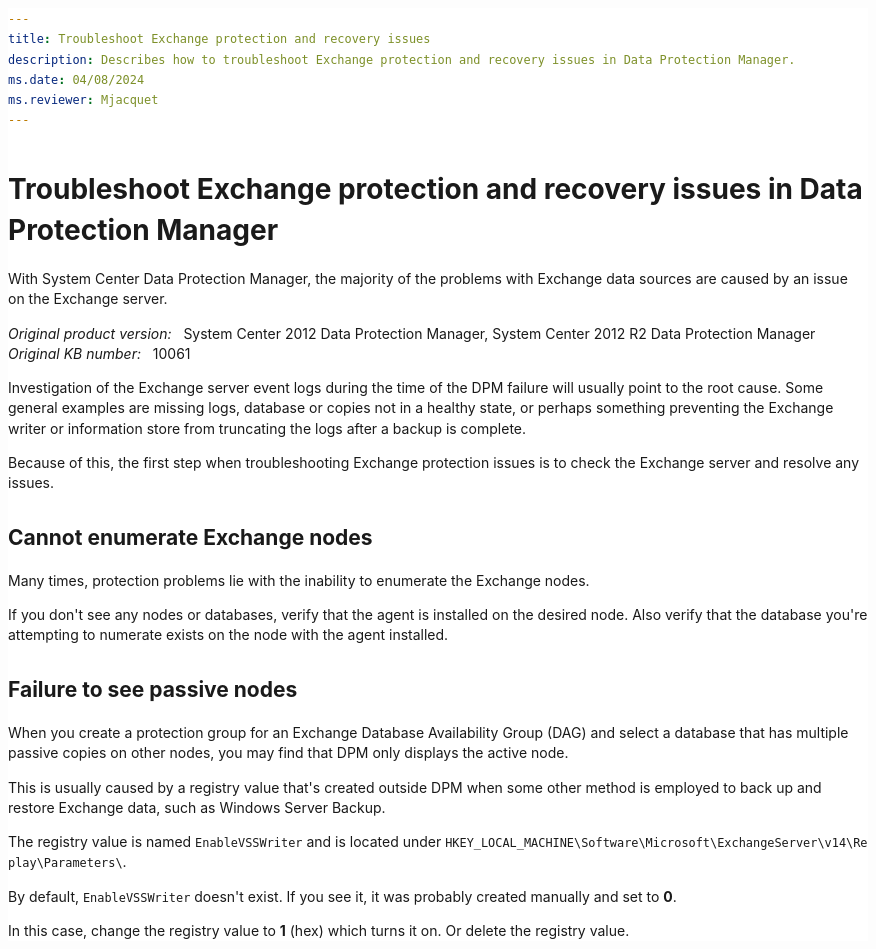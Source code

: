 ```yaml
---
title: Troubleshoot Exchange protection and recovery issues
description: Describes how to troubleshoot Exchange protection and recovery issues in Data Protection Manager.
ms.date: 04/08/2024
ms.reviewer: Mjacquet
---
```

# Troubleshoot Exchange protection and recovery issues in Data Protection Manager

With System Center Data Protection Manager, the majority of the problems with Exchange data sources are caused by an issue on the Exchange server.

_Original product version:_ &nbsp; System Center 2012 Data Protection Manager, System Center 2012 R2 Data Protection Manager  
_Original KB number:_ &nbsp; 10061

Investigation of the Exchange server event logs during the time of the DPM failure will usually point to the root cause. Some general examples are missing logs, database or copies not in a healthy state, or perhaps something preventing the Exchange writer or information store from truncating the logs after a backup is complete.

Because of this, the first step when troubleshooting Exchange protection issues is to check the Exchange server and resolve any issues.

## Cannot enumerate Exchange nodes

Many times, protection problems lie with the inability to enumerate the Exchange nodes.

If you don't see any nodes or databases, verify that the agent is installed on the desired node. Also verify that the database you're attempting to numerate exists on the node with the agent installed.

## Failure to see passive nodes

When you create a protection group for an Exchange Database Availability Group (DAG) and select a database that has multiple passive copies on other nodes, you may find that DPM only displays the active node.

This is usually caused by a registry value that's created outside DPM when some other method is employed to back up and restore Exchange data, such as Windows Server Backup.

The registry value is named `EnableVSSWriter` and is located under `HKEY_LOCAL_MACHINE\Software\Microsoft\ExchangeServer\v14\Replay\Parameters\`.

By default, `EnableVSSWriter` doesn't exist. If you see it, it was probably created manually and set to **0**.

In this case, change the registry value to **1** (hex) which turns it on. Or delete the registry value.
